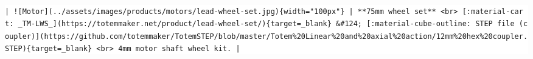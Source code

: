     | ![Motor](../assets/images/products/motors/lead-wheel-set.jpg){width="100px"} | **75mm wheel set** <br> [:material-cart: _TM-LWS_](https://totemmaker.net/product/lead-wheel-set/){target=_blank} &#124; [:material-cube-outline: STEP file (coupler)](https://github.com/totemmaker/TotemSTEP/blob/master/Totem%20Linear%20and%20axial%20action/12mm%20hex%20coupler.STEP){target=_blank} <br> 4mm motor shaft wheel kit. |
